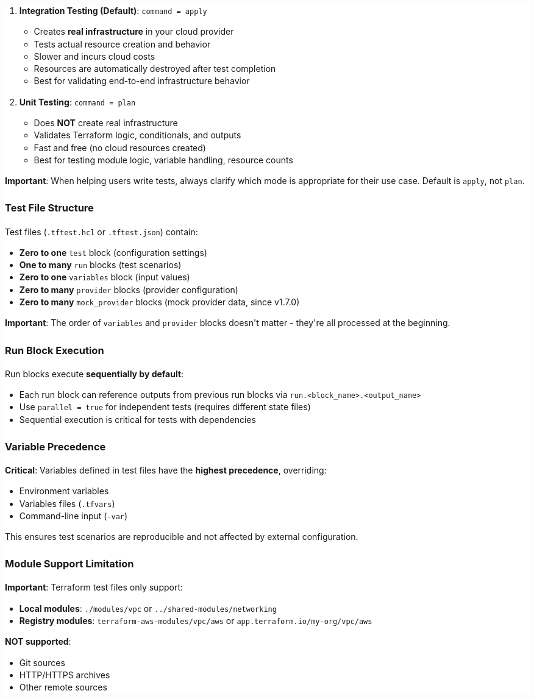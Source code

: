 1. **Integration Testing (Default)**: `command = apply`
   - Creates **real infrastructure** in your cloud provider
   - Tests actual resource creation and behavior
   - Slower and incurs cloud costs
   - Resources are automatically destroyed after test completion
   - Best for validating end-to-end infrastructure behavior

2. **Unit Testing**: `command = plan`
   - Does **NOT** create real infrastructure
   - Validates Terraform logic, conditionals, and outputs
   - Fast and free (no cloud resources created)
   - Best for testing module logic, variable handling, resource counts

**Important**: When helping users write tests, always clarify which mode is appropriate for their use case. Default is `apply`, not `plan`.

### Test File Structure

Test files (`.tftest.hcl` or `.tftest.json`) contain:
- **Zero to one** `test` block (configuration settings)
- **One to many** `run` blocks (test scenarios)
- **Zero to one** `variables` block (input values)
- **Zero to many** `provider` blocks (provider configuration)
- **Zero to many** `mock_provider` blocks (mock provider data, since v1.7.0)

**Important**: The order of `variables` and `provider` blocks doesn't matter - they're all processed at the beginning.

### Run Block Execution

Run blocks execute **sequentially by default**:
- Each run block can reference outputs from previous run blocks via `run.<block_name>.<output_name>`
- Use `parallel = true` for independent tests (requires different state files)
- Sequential execution is critical for tests with dependencies

### Variable Precedence

**Critical**: Variables defined in test files have the **highest precedence**, overriding:
- Environment variables
- Variables files (`.tfvars`)
- Command-line input (`-var`)

This ensures test scenarios are reproducible and not affected by external configuration.

### Module Support Limitation

**Important**: Terraform test files only support:
- **Local modules**: `./modules/vpc` or `../shared-modules/networking`
- **Registry modules**: `terraform-aws-modules/vpc/aws` or `app.terraform.io/my-org/vpc/aws`

**NOT supported**:
- Git sources
- HTTP/HTTPS archives
- Other remote sources
